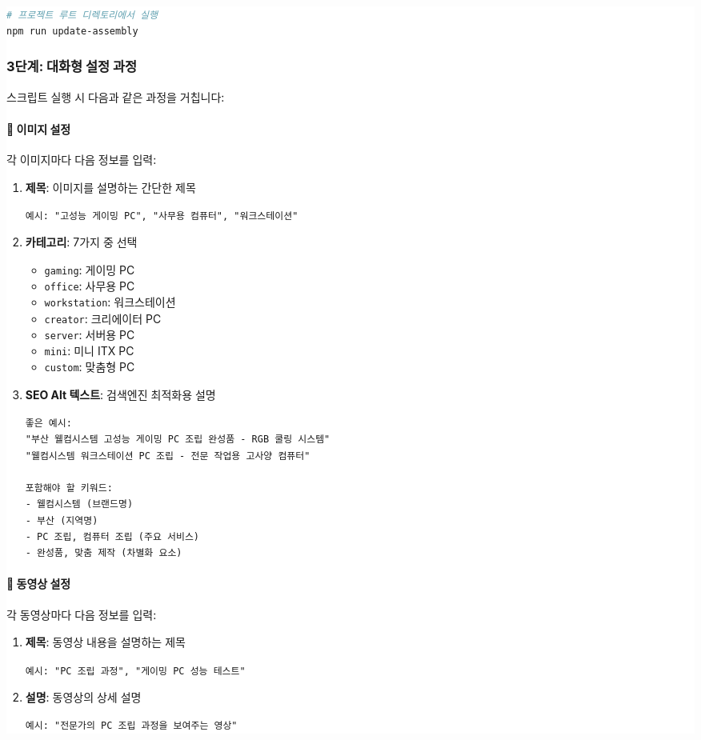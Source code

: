 ```bash
# 프로젝트 루트 디렉토리에서 실행
npm run update-assembly
```

### 3단계: 대화형 설정 과정

스크립트 실행 시 다음과 같은 과정을 거칩니다:

#### 📸 이미지 설정

각 이미지마다 다음 정보를 입력:

1. **제목**: 이미지를 설명하는 간단한 제목

   ```
   예시: "고성능 게이밍 PC", "사무용 컴퓨터", "워크스테이션"
   ```

2. **카테고리**: 7가지 중 선택

   - `gaming`: 게이밍 PC
   - `office`: 사무용 PC
   - `workstation`: 워크스테이션
   - `creator`: 크리에이터 PC
   - `server`: 서버용 PC
   - `mini`: 미니 ITX PC
   - `custom`: 맞춤형 PC

3. **SEO Alt 텍스트**: 검색엔진 최적화용 설명

   ```
   좋은 예시:
   "부산 웰컴시스템 고성능 게이밍 PC 조립 완성품 - RGB 쿨링 시스템"
   "웰컴시스템 워크스테이션 PC 조립 - 전문 작업용 고사양 컴퓨터"

   포함해야 할 키워드:
   - 웰컴시스템 (브랜드명)
   - 부산 (지역명)
   - PC 조립, 컴퓨터 조립 (주요 서비스)
   - 완성품, 맞춤 제작 (차별화 요소)
   ```

#### 🎥 동영상 설정

각 동영상마다 다음 정보를 입력:

1. **제목**: 동영상 내용을 설명하는 제목

   ```
   예시: "PC 조립 과정", "게이밍 PC 성능 테스트"
   ```

2. **설명**: 동영상의 상세 설명

   ```
   예시: "전문가의 PC 조립 과정을 보여주는 영상"
   ```
